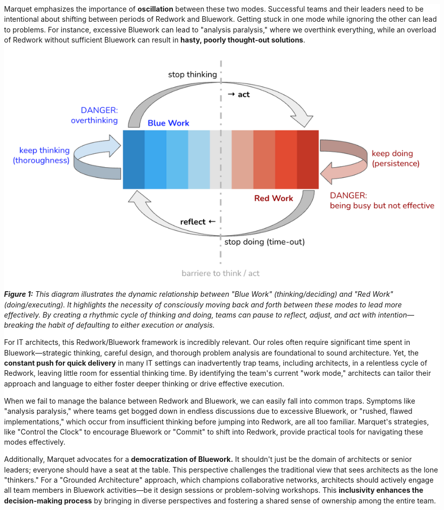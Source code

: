 Marquet emphasizes the importance of **oscillation** between these two modes. Successful teams and their leaders need to be intentional about shifting between periods of Redwork and Bluework. Getting stuck in one mode while ignoring the other can lead to problems. For instance, excessive Bluework can lead to "analysis paralysis," where we overthink everything, while an overload of Redwork without sufficient Bluework can result in **hasty, poorly thought-out solutions**.

![](assets/images/figures/redwork-bluework.png)
***Figure 1:** This diagram illustrates the dynamic relationship between "Blue Work" (thinking/deciding) and "Red Work" (doing/executing). It highlights the necessity of consciously moving back and forth between these modes to lead more effectively. By creating a rhythmic cycle of thinking and doing, teams can pause to reflect, adjust, and act with intention—breaking the habit of defaulting to either execution or analysis.*

For IT architects, this Redwork/Bluework framework is incredibly relevant. Our roles often require significant time spent in Bluework—strategic thinking, careful design, and thorough problem analysis are foundational to sound architecture. Yet, the **constant push for quick delivery** in many IT settings can inadvertently trap teams, including architects, in a relentless cycle of Redwork, leaving little room for essential thinking time. By identifying the team's current "work mode," architects can tailor their approach and language to either foster deeper thinking or drive effective execution.

When we fail to manage the balance between Redwork and Bluework, we can easily fall into common traps. Symptoms like "analysis paralysis," where teams get bogged down in endless discussions due to excessive Bluework, or "rushed, flawed implementations," which occur from insufficient thinking before jumping into Redwork, are all too familiar. Marquet's strategies, like "Control the Clock" to encourage Bluework or "Commit" to shift into Redwork, provide practical tools for navigating these modes effectively.

Additionally, Marquet advocates for a **democratization of Bluework.** It shouldn't just be the domain of architects or senior leaders; everyone should have a seat at the table. This perspective challenges the traditional view that sees architects as the lone "thinkers." For a "Grounded Architecture" approach, which champions collaborative networks, architects should actively engage all team members in Bluework activities—be it design sessions or problem-solving workshops. This **inclusivity enhances the decision-making process** by bringing in diverse perspectives and fostering a shared sense of ownership among the entire team. 
